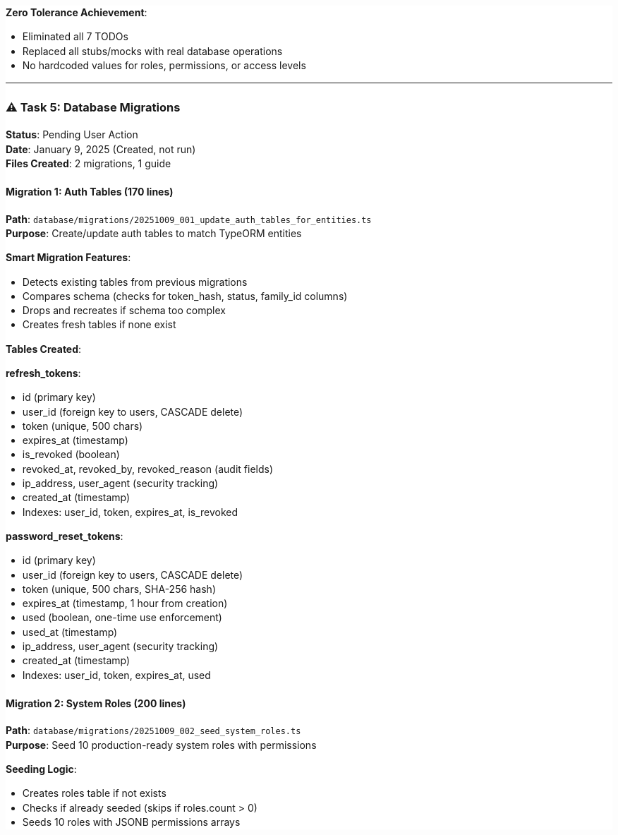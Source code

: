 **Zero Tolerance Achievement**:
- Eliminated all 7 TODOs
- Replaced all stubs/mocks with real database operations
- No hardcoded values for roles, permissions, or access levels

---

### ⚠️ Task 5: Database Migrations
**Status**: Pending User Action  
**Date**: January 9, 2025 (Created, not run)  
**Files Created**: 2 migrations, 1 guide  

#### Migration 1: Auth Tables (170 lines)
**Path**: `database/migrations/20251009_001_update_auth_tables_for_entities.ts`  
**Purpose**: Create/update auth tables to match TypeORM entities  

**Smart Migration Features**:
- Detects existing tables from previous migrations
- Compares schema (checks for token_hash, status, family_id columns)
- Drops and recreates if schema too complex
- Creates fresh tables if none exist

**Tables Created**:

**refresh_tokens**:
- id (primary key)
- user_id (foreign key to users, CASCADE delete)
- token (unique, 500 chars)
- expires_at (timestamp)
- is_revoked (boolean)
- revoked_at, revoked_by, revoked_reason (audit fields)
- ip_address, user_agent (security tracking)
- created_at (timestamp)
- Indexes: user_id, token, expires_at, is_revoked

**password_reset_tokens**:
- id (primary key)
- user_id (foreign key to users, CASCADE delete)
- token (unique, 500 chars, SHA-256 hash)
- expires_at (timestamp, 1 hour from creation)
- used (boolean, one-time use enforcement)
- used_at (timestamp)
- ip_address, user_agent (security tracking)
- created_at (timestamp)
- Indexes: user_id, token, expires_at, used

#### Migration 2: System Roles (200 lines)
**Path**: `database/migrations/20251009_002_seed_system_roles.ts`  
**Purpose**: Seed 10 production-ready system roles with permissions  

**Seeding Logic**:
- Creates roles table if not exists
- Checks if already seeded (skips if roles.count > 0)
- Seeds 10 roles with JSONB permissions arrays
